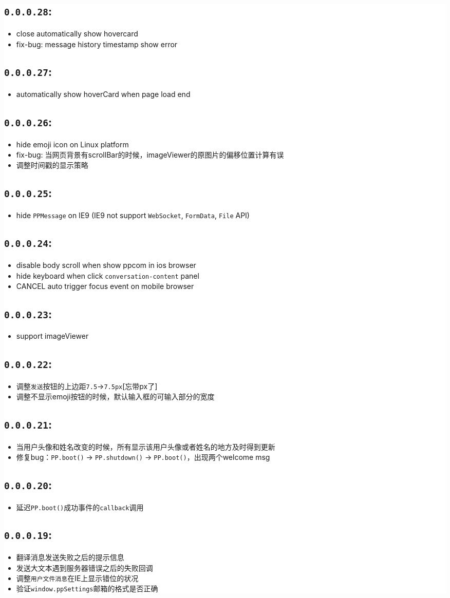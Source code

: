 ## `0.0.0.28`:

- close automatically show hovercard
- fix-bug: message history timestamp show error

## `0.0.0.27`:

- automatically show hoverCard when page load end

## `0.0.0.26`:

- hide emoji icon on Linux platform
- fix-bug: 当网页背景有scrollBar的时候，imageViewer的原图片的偏移位置计算有误
- 调整时间戳的显示策略

## `0.0.0.25`:

- hide `PPMessage` on IE9 (IE9 not support `WebSocket`, `FormData`, `File` API)

## `0.0.0.24`:

- disable body scroll when show ppcom in ios browser
- hide keyboard when click `conversation-content` panel
- CANCEL auto trigger focus event on mobile browser

## `0.0.0.23`:

- support imageViewer

## `0.0.0.22`:

- 调整`发送`按钮的上边距`7.5`->`7.5px`[忘带px了]
- 调整不显示emoji按钮的时候，默认输入框的可输入部分的宽度

## `0.0.0.21`:

- 当用户头像和姓名改变的时候，所有显示该用户头像或者姓名的地方及时得到更新
- 修复bug：`PP.boot()` -> `PP.shutdown()` -> `PP.boot()`，出现两个welcome msg

## `0.0.0.20`:

- 延迟`PP.boot()`成功事件的`callback`调用

## `0.0.0.19`:

- 翻译消息发送失败之后的提示信息
- 发送大文本遇到服务器错误之后的失败回调
- 调整`用户文件消息`在IE上显示错位的状况
- 验证`window.ppSettings`邮箱的格式是否正确
